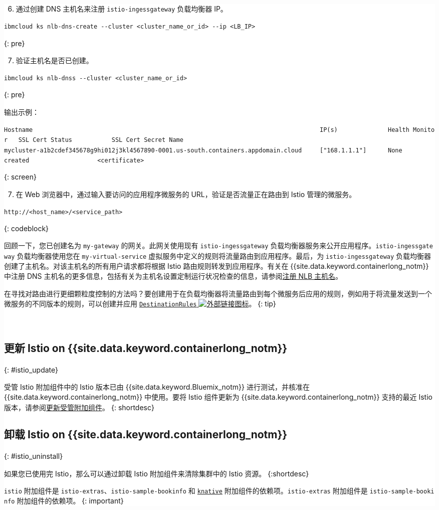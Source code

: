 6. 通过创建 DNS 主机名来注册 `istio-ingessgateway` 负载均衡器 IP。
  ```
  ibmcloud ks nlb-dns-create --cluster <cluster_name_or_id> --ip <LB_IP>
  ```
  {: pre}

7. 验证主机名是否已创建。
  ```
  ibmcloud ks nlb-dnss --cluster <cluster_name_or_id>
  ```
  {: pre}

  输出示例：
  ```
  Hostname                                                                                IP(s)              Health Monitor   SSL Cert Status           SSL Cert Secret Name
  mycluster-a1b2cdef345678g9hi012j3kl4567890-0001.us-south.containers.appdomain.cloud     ["168.1.1.1"]      None             created                   <certificate>
  ```
  {: screen}

7. 在 Web 浏览器中，通过输入要访问的应用程序微服务的 URL，验证是否流量正在路由到 Istio 管理的微服务。
  ```
  http://<host_name>/<service_path>
  ```
  {: codeblock}

回顾一下，您已创建名为 `my-gateway` 的网关。此网关使用现有 `istio-ingessgateway` 负载均衡器服务来公开应用程序。`istio-ingessgateway` 负载均衡器使用您在 `my-virtual-service` 虚拟服务中定义的规则将流量路由到应用程序。最后，为 `istio-ingessgateway` 负载均衡器创建了主机名。对该主机名的所有用户请求都将根据 Istio 路由规则转发到应用程序。有关在 {{site.data.keyword.containerlong_notm}} 中注册 DNS 主机名的更多信息，包括有关为主机名设置定制运行状况检查的信息，请参阅[注册 NLB 主机名](/docs/containers?topic=containers-loadbalancer#loadbalancer_hostname)。

在寻找对路由进行更细颗粒度控制的方法吗？要创建用于在负载均衡器将流量路由到每个微服务后应用的规则，例如用于将流量发送到一个微服务的不同版本的规则，可以创建并应用 [`DestinationRules` ![外部链接图标](../icons/launch-glyph.svg "外部链接图标")](https://istio.io/docs/reference/config/networking/v1alpha3/destination-rule/)。
{: tip}

<br />


## 更新 Istio on {{site.data.keyword.containerlong_notm}}
{: #istio_update}

受管 Istio 附加组件中的 Istio 版本已由 {{site.data.keyword.Bluemix_notm}} 进行测试，并核准在 {{site.data.keyword.containerlong_notm}} 中使用。要将 Istio 组件更新为 {{site.data.keyword.containerlong_notm}} 支持的最近 Istio 版本，请参阅[更新受管附加组件](/docs/containers?topic=containers-managed-addons#updating-managed-add-ons)。
{: shortdesc}

## 卸载 Istio on {{site.data.keyword.containerlong_notm}}
{: #istio_uninstall}

如果您已使用完 Istio，那么可以通过卸载 Istio 附加组件来清除集群中的 Istio 资源。
{:shortdesc}

`istio` 附加组件是 `istio-extras`、`istio-sample-bookinfo` 和 [`knative`](/docs/containers?topic=containers-serverless-apps-knative) 附加组件的依赖项。`istio-extras` 附加组件是 `istio-sample-bookinfo` 附加组件的依赖项。
{: important}
